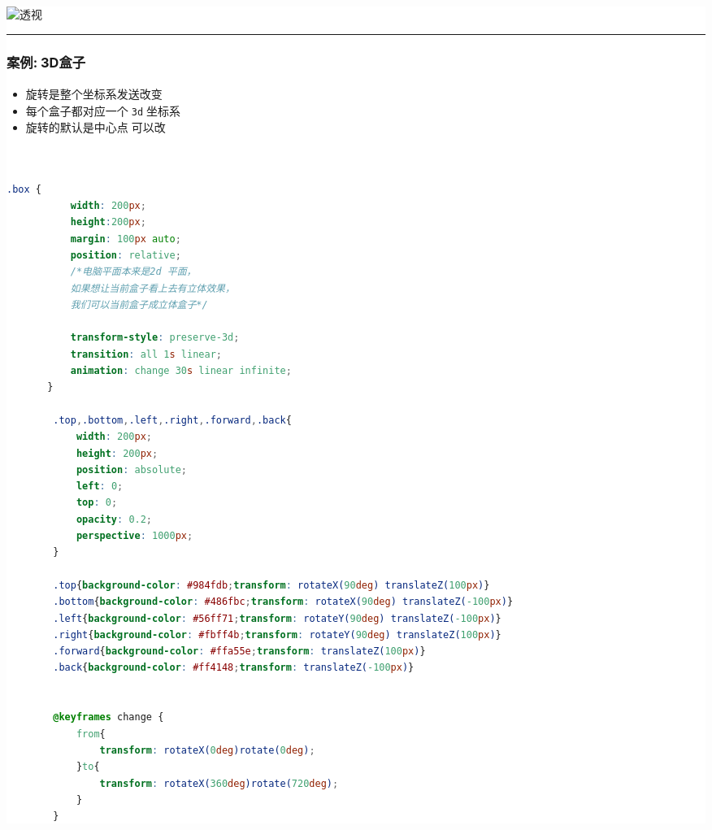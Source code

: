 ![透视](media/14995619188695/%E9%80%8F%E8%A7%86.gif)


-------


### 案例: 3D盒子

* 旋转是整个坐标系发送改变
* 每个盒子都对应一个 `3d` 坐标系
* 旋转的默认是中心点 可以改



```css


.box {
           width: 200px;
           height:200px;
           margin: 100px auto;
           position: relative;
           /*电脑平面本来是2d 平面，
           如果想让当前盒子看上去有立体效果，
           我们可以当前盒子成立体盒子*/

           transform-style: preserve-3d;
           transition: all 1s linear;
           animation: change 30s linear infinite;
       }

        .top,.bottom,.left,.right,.forward,.back{
            width: 200px;
            height: 200px;
            position: absolute;
            left: 0;
            top: 0;
            opacity: 0.2;
            perspective: 1000px;
        }

        .top{background-color: #984fdb;transform: rotateX(90deg) translateZ(100px)}
        .bottom{background-color: #486fbc;transform: rotateX(90deg) translateZ(-100px)}
        .left{background-color: #56ff71;transform: rotateY(90deg) translateZ(-100px)}
        .right{background-color: #fbff4b;transform: rotateY(90deg) translateZ(100px)}
        .forward{background-color: #ffa55e;transform: translateZ(100px)}
        .back{background-color: #ff4148;transform: translateZ(-100px)}


        @keyframes change {
            from{
                transform: rotateX(0deg)rotate(0deg);
            }to{
                transform: rotateX(360deg)rotate(720deg);
            }
        }

```
